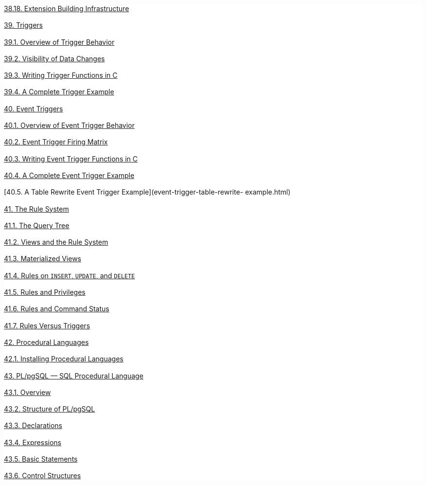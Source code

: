 [38.18. Extension Building Infrastructure](extend-pgxs.html)

[39\. Triggers](triggers.html)

    

[39.1. Overview of Trigger Behavior](trigger-definition.html)

[39.2. Visibility of Data Changes](trigger-datachanges.html)

[39.3. Writing Trigger Functions in C](trigger-interface.html)

[39.4. A Complete Trigger Example](trigger-example.html)

[40\. Event Triggers](event-triggers.html)

    

[40.1. Overview of Event Trigger Behavior](event-trigger-definition.html)

[40.2. Event Trigger Firing Matrix](event-trigger-matrix.html)

[40.3. Writing Event Trigger Functions in C](event-trigger-interface.html)

[40.4. A Complete Event Trigger Example](event-trigger-example.html)

[40.5. A Table Rewrite Event Trigger Example](event-trigger-table-rewrite-
example.html)

[41\. The Rule System](rules.html)

    

[41.1. The Query Tree](querytree.html)

[41.2. Views and the Rule System](rules-views.html)

[41.3. Materialized Views](rules-materializedviews.html)

[41.4. Rules on `INSERT`, `UPDATE`, and `DELETE`](rules-update.html)

[41.5. Rules and Privileges](rules-privileges.html)

[41.6. Rules and Command Status](rules-status.html)

[41.7. Rules Versus Triggers](rules-triggers.html)

[42\. Procedural Languages](xplang.html)

    

[42.1. Installing Procedural Languages](xplang-install.html)

[43\. PL/pgSQL — SQL Procedural Language](plpgsql.html)

    

[43.1. Overview](plpgsql-overview.html)

[43.2. Structure of PL/pgSQL](plpgsql-structure.html)

[43.3. Declarations](plpgsql-declarations.html)

[43.4. Expressions](plpgsql-expressions.html)

[43.5. Basic Statements](plpgsql-statements.html)

[43.6. Control Structures](plpgsql-control-structures.html)
